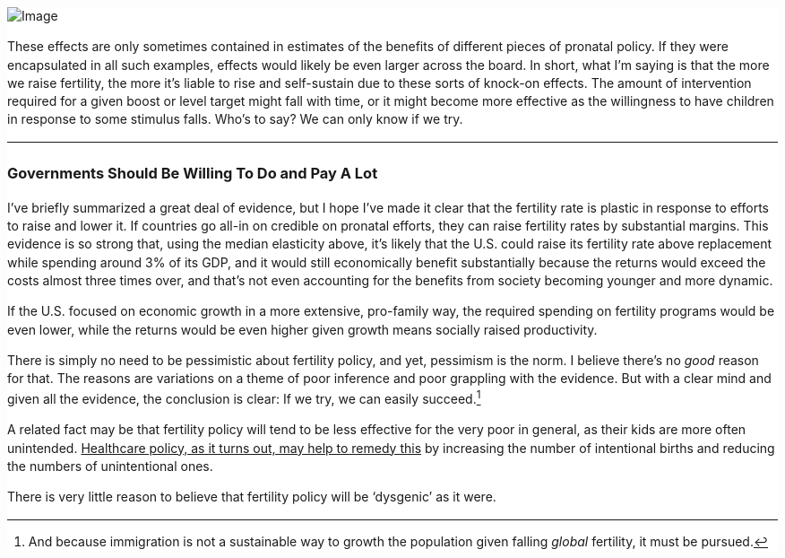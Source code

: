 ![Image](https://www.cremieux.xyz/p/%7B%22src%22:%22https://substack-post-media.s3.amazonaws.com/public/images/c93ec453-5489-493e-916c-4a421dccda01_3600x2400.png%22,%22srcNoWatermark%22:null,%22fullscreen%22:null,%22imageSize%22:null,%22height%22:971,%22width%22:1456,%22resizeWidth%22:null,%22bytes%22:null,%22alt%22:%22Image%22,%22title%22:null,%22type%22:null,%22href%22:null,%22belowTheFold%22:true,%22topImage%22:false,%22internalRedirect%22:null,%22isProcessing%22:false,%22align%22:null%7D)

These effects are only sometimes contained in estimates of the benefits of different pieces of pronatal policy. If they were encapsulated in all such examples, effects would likely be even larger across the board. In short, what I’m saying is that the more we raise fertility, the more it’s liable to rise and self-sustain due to these sorts of knock-on effects. The amount of intervention required for a given boost or level target might fall with time, or it might become more effective as the willingness to have children in response to some stimulus falls. Who’s to say? We can only know if we try.

---

### Governments Should Be Willing To Do and Pay A Lot

I’ve briefly summarized a great deal of evidence, but I hope I’ve made it clear that the fertility rate is plastic in response to efforts to raise and lower it. If countries go all-in on credible on pronatal efforts, they can raise fertility rates by substantial margins. This evidence is so strong that, using the median elasticity above, it’s likely that the U.S. could raise its fertility rate above replacement while spending around 3% of its GDP, and it would still economically benefit substantially because the returns would exceed the costs almost three times over, and that’s not even accounting for the benefits from society becoming younger and more dynamic.

If the U.S. focused on economic growth in a more extensive, pro-family way, the required spending on fertility programs would be even lower, while the returns would be even higher given growth means socially raised productivity.

There is simply no need to be pessimistic about fertility policy, and yet, pessimism is the norm. I believe there’s no *good* reason for that. The reasons are variations on a theme of poor inference and poor grappling with the evidence. But with a clear mind and given all the evidence, the conclusion is clear: If we try, we can easily succeed.[^14]

[^1]: If you would like a plot with all labels, here’s that:

[^2]: The real number is [above $500,000](https://archive.md/N4cot), which can easily cover things like the cost of schooling and public services consumed as children.

[^3]: Sandner and Wiynck, the authors of the German study, concluded by noting that the fertility response “found among welfare recipients… seems to be weaker than that of general populations.” Similarly, [Reader, Portes and Patrick](https://link.springer.com/article/10.1007/s11113-025-09935-5) found that the U.K.’s limitation of means-tested child benefits to the first two children in a family led to perhaps a meager 0.7% lower fertility rate, or a 10% decline in relative terms, with *perhaps* a 16% reduction in the odds of having a third child. Why the small effect? Perhaps because [there was poor awareness of the policy](https://onlinelibrary.wiley.com/doi/10.1111/spol.12877).

A related fact may be that fertility policy will tend to be less effective for the very poor in general, as their kids are more often unintended. [Healthcare policy, as it turns out, may help to remedy this](https://onlinelibrary.wiley.com/doi/10.1111/padr.12431) by increasing the number of intentional births and reducing the numbers of unintentional ones.

There is very little reason to believe that fertility policy will be ‘dysgenic’ as it were.

[^4]: See [this note on birth order effects](https://www.sciencedirect.com/science/article/abs/pii/S0165176523002409).

[^5]: See [here](https://ifstudies.org/blog/the-true-cost-of-raising-a-child) for additional notes.

[^6]: Notably, if the benefit is IVF— [the costs of which are](https://x.com/cremieuxrecueil/status/1892288200296505724) *[relatively](https://x.com/cremieuxrecueil/status/1892288200296505724)* [modest](https://x.com/cremieuxrecueil/status/1892288200296505724) —, then we probably overestimate costs and underestimate benefits right now due to age-related changes in the success of IVF. Specifically, IVF works better for younger couples, meaning that if IVF is subsidized when it’s relatively more expensive in people’s lives, we should see greater success rates and lower spending on it and attendant procedures. If financial support is provided shortly after infertility diagnoses, the costs could be shrunken relative to the benefits even more greatly with a public subsidy for assisted reproductive technologies. Ben Podgursky is the one who pointed this out to me.

[^7]: It is worth noting, but not very relevant here, that the evidence that transfers work in already high-fertility environments is [generally negative](https://link.springer.com/article/10.1007/s00148-016-0596-x). Although [they may still be effective at relatively high, but still much lower, levels of fertility](https://link.springer.com/article/10.1007/s00148-015-0576-6).

[^8]: [recently compiled some studies on this topic](https://www.emilkirkegaard.com/p/can-we-boost-fertility-with-paid), but came away with different conclusions. I believe this is due to a different reading. See also, [this](https://www.aeaweb.org/articles?id=10.1257/jep.31.1.205).

[^9]: Although see [this](https://link.springer.com/article/10.1007/s00148-021-00879-6) on the effects of housing wealth on fertility in China.

[^10]: This replicated [a finding from the U.S.](https://archive.md/Rrzsg)

[^11]: I previously wrote about this [here](https://x.com/cremieuxrecueil/status/1699596493441609936).


[^12]: Notably, ‘ideal fertility’ numbers are plastic and change in response to income changes, numbers of children people have already, numbers of children people are exposed to in the community and family, etc.
[^13]: Honorable mention: [The old Kibbutzim arrangement where children were communally reared seemed beneficial for fertility](https://x.com/cremieuxrecueil/status/1726348305255235591).
[^14]: And because immigration is not a sustainable way to growth the population given falling *global* fertility, it must be pursued.